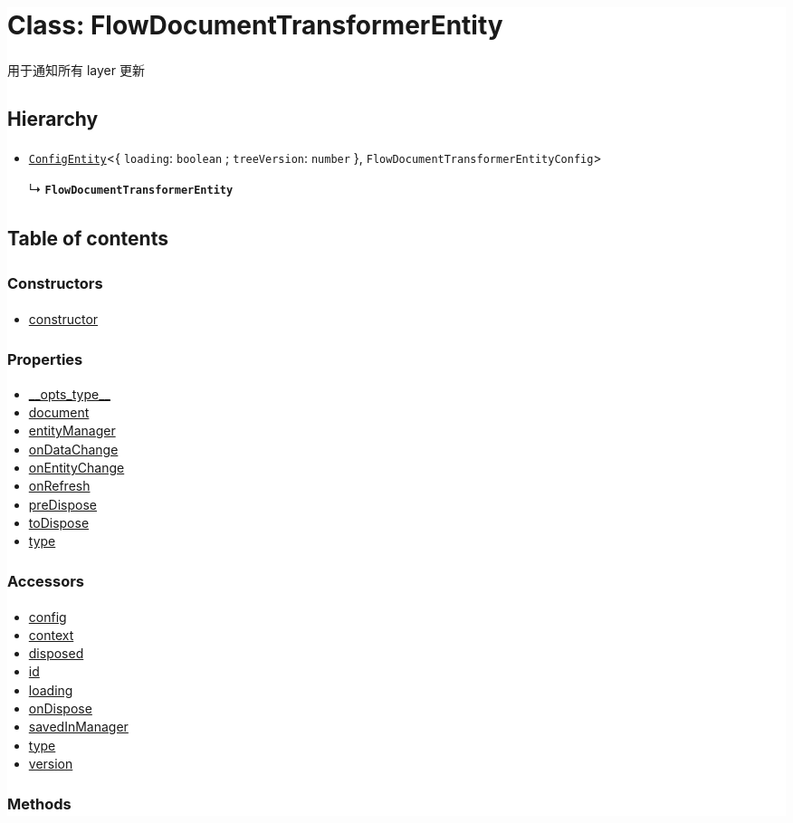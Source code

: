 # Class: FlowDocumentTransformerEntity

用于通知所有 layer 更新

## Hierarchy

* [`ConfigEntity`](/en/auto-docs/free-layout-editor/classes/ConfigEntity.md)<{ `loading`: `boolean` ; `treeVersion`: `number`  }, `FlowDocumentTransformerEntityConfig`>

  ↳ **`FlowDocumentTransformerEntity`**

## Table of contents

### Constructors

* [constructor](/en/auto-docs/free-layout-editor/classes/FlowDocumentTransformerEntity.md#constructor)

### Properties

* [\_\_opts\_type\_\_](/en/auto-docs/free-layout-editor/classes/FlowDocumentTransformerEntity.md#__opts_type__)
* [document](/en/auto-docs/free-layout-editor/classes/FlowDocumentTransformerEntity.md#document)
* [entityManager](/en/auto-docs/free-layout-editor/classes/FlowDocumentTransformerEntity.md#entitymanager)
* [onDataChange](/en/auto-docs/free-layout-editor/classes/FlowDocumentTransformerEntity.md#ondatachange)
* [onEntityChange](/en/auto-docs/free-layout-editor/classes/FlowDocumentTransformerEntity.md#onentitychange)
* [onRefresh](/en/auto-docs/free-layout-editor/classes/FlowDocumentTransformerEntity.md#onrefresh)
* [preDispose](/en/auto-docs/free-layout-editor/classes/FlowDocumentTransformerEntity.md#predispose)
* [toDispose](/en/auto-docs/free-layout-editor/classes/FlowDocumentTransformerEntity.md#todispose)
* [type](/en/auto-docs/free-layout-editor/classes/FlowDocumentTransformerEntity.md#type)

### Accessors

* [config](/en/auto-docs/free-layout-editor/classes/FlowDocumentTransformerEntity.md#config)
* [context](/en/auto-docs/free-layout-editor/classes/FlowDocumentTransformerEntity.md#context)
* [disposed](/en/auto-docs/free-layout-editor/classes/FlowDocumentTransformerEntity.md#disposed)
* [id](/en/auto-docs/free-layout-editor/classes/FlowDocumentTransformerEntity.md#id)
* [loading](/en/auto-docs/free-layout-editor/classes/FlowDocumentTransformerEntity.md#loading)
* [onDispose](/en/auto-docs/free-layout-editor/classes/FlowDocumentTransformerEntity.md#ondispose)
* [savedInManager](/en/auto-docs/free-layout-editor/classes/FlowDocumentTransformerEntity.md#savedinmanager)
* [type](/en/auto-docs/free-layout-editor/classes/FlowDocumentTransformerEntity.md#type-1)
* [version](/en/auto-docs/free-layout-editor/classes/FlowDocumentTransformerEntity.md#version)

### Methods
